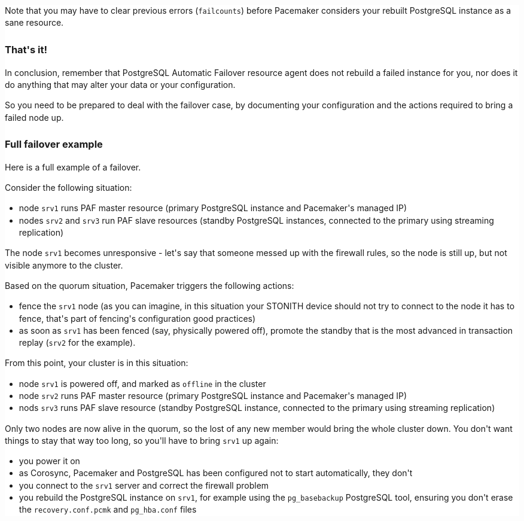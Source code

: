 Note that you may have to clear previous errors (`failcounts`) before Pacemaker
considers your rebuilt PostgreSQL instance as a sane resource.

### That's it!

In conclusion, remember that PostgreSQL Automatic Failover resource agent does
not rebuild a failed instance for you, nor does it do anything that may alter
your data or your configuration.

So you need to be prepared to deal with the failover case, by documenting your
configuration and the actions required to bring a failed node up.


### Full failover example

Here is a full example of a failover.

Consider the following situation:

  * node `srv1` runs PAF master resource (primary PostgreSQL instance and
    Pacemaker's managed IP)
  * nodes `srv2` and `srv3` run PAF slave resources (standby PostgreSQL
    instances, connected to the primary using streaming replication)

The node `srv1` becomes unresponsive - let's say that someone messed up with the
firewall rules, so the node is still up, but not visible anymore to the
cluster.

Based on the quorum situation, Pacemaker triggers the following actions:

  * fence the `srv1` node (as you can imagine, in this situation your STONITH
    device should not try to connect to the node it has to fence, that's part
    of fencing's configuration good practices)
  * as soon as `srv1` has been fenced (say, physically powered off), promote
    the standby that is the most advanced in transaction replay (`srv2` for the
    example).

From this point, your cluster is in this situation:

  * node `srv1` is powered off, and marked as `offline` in the cluster
  * node `srv2` runs PAF master resource (primary PostgreSQL instance and
    Pacemaker's managed IP)
  * nods `srv3` runs PAF slave resource (standby PostgreSQL instance, connected
    to the primary using streaming replication)

Only two nodes are now alive in the quorum, so the lost of any new member would
bring the whole cluster down.
You don't want things to stay that way too long, so you'll have to bring `srv1`
up again:

  * you power it on
  * as Corosync, Pacemaker and PostgreSQL has been configured not to start
    automatically, they don't
  * you connect to the `srv1` server and correct the firewall problem
  * you rebuild the PostgreSQL instance on `srv1`, for example using the 
    `pg_basebackup` PostgreSQL tool, ensuring you don't erase the
    `recovery.conf.pcmk` and `pg_hba.conf` files
